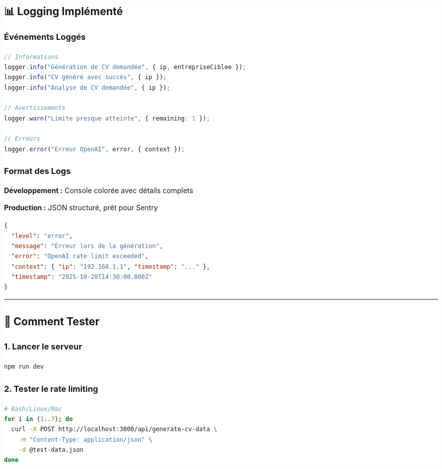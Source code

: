 
## 📊 Logging Implémenté

### Événements Loggés

```typescript
// Informations
logger.info("Génération de CV demandée", { ip, entrepriseCiblee });
logger.info("CV généré avec succès", { ip });
logger.info("Analyse de CV demandée", { ip });

// Avertissements
logger.warn("Limite presque atteinte", { remaining: 1 });

// Erreurs
logger.error("Erreur OpenAI", error, { context });
```

### Format des Logs

**Développement :** Console colorée avec détails complets

**Production :** JSON structuré, prêt pour Sentry
```json
{
  "level": "error",
  "message": "Erreur lors de la génération",
  "error": "OpenAI rate limit exceeded",
  "context": { "ip": "192.168.1.1", "timestamp": "..." },
  "timestamp": "2025-10-20T14:30:00.000Z"
}
```

---

## 🧪 Comment Tester

### 1. Lancer le serveur

```bash
npm run dev
```

### 2. Tester le rate limiting

```bash
# Bash/Linux/Mac
for i in {1..7}; do
  curl -X POST http://localhost:3000/api/generate-cv-data \
    -H "Content-Type: application/json" \
    -d @test-data.json
done
```
